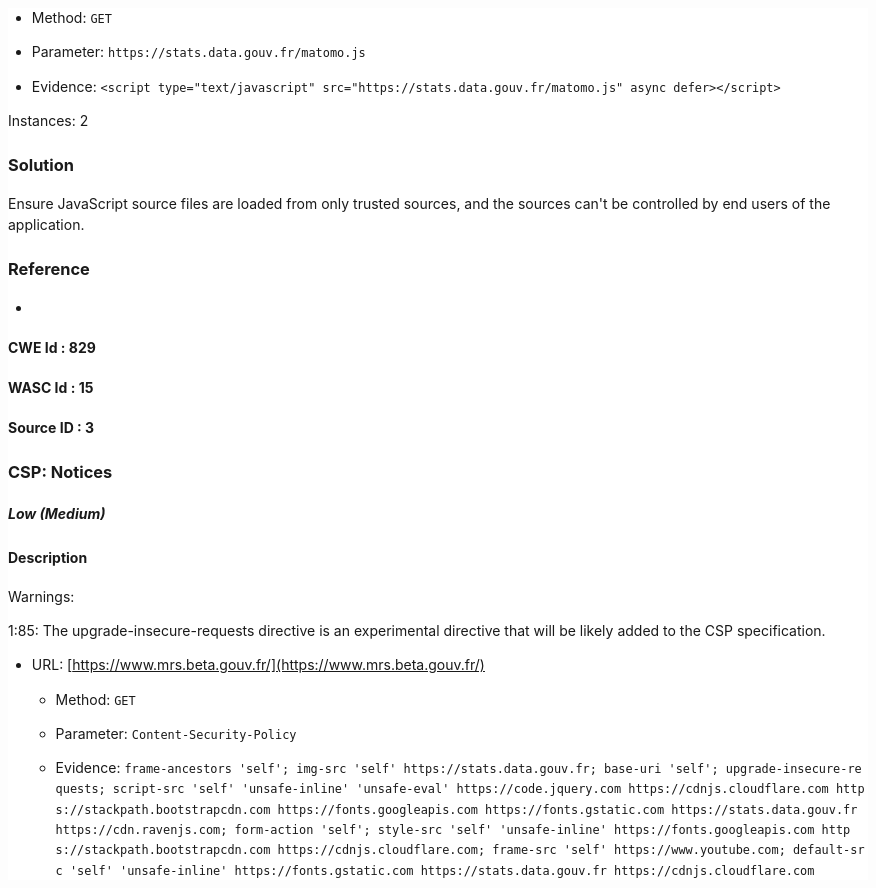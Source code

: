   
  * Method: `GET`
  
  
  * Parameter: `https://stats.data.gouv.fr/matomo.js`
  
  
  * Evidence: `<script type="text/javascript" src="https://stats.data.gouv.fr/matomo.js" async defer></script>`
  
  
  
  
Instances: 2
  
### Solution
<p>Ensure JavaScript source files are loaded from only trusted sources, and the sources can't be controlled by end users of the application.</p>
  
### Reference
* 

  
#### CWE Id : 829
  
#### WASC Id : 15
  
#### Source ID : 3

  
  
  
  
### CSP: Notices
##### Low (Medium)
  
  
  
  
#### Description
<p>Warnings:</p><p>1:85: The upgrade-insecure-requests directive is an experimental directive that will be likely added to the CSP specification.</p><p></p>
  
  
  
* URL: [https://www.mrs.beta.gouv.fr/](https://www.mrs.beta.gouv.fr/)
  
  
  * Method: `GET`
  
  
  * Parameter: `Content-Security-Policy`
  
  
  * Evidence: `frame-ancestors 'self'; img-src 'self' https://stats.data.gouv.fr; base-uri 'self'; upgrade-insecure-requests; script-src 'self' 'unsafe-inline' 'unsafe-eval' https://code.jquery.com https://cdnjs.cloudflare.com https://stackpath.bootstrapcdn.com https://fonts.googleapis.com https://fonts.gstatic.com https://stats.data.gouv.fr https://cdn.ravenjs.com; form-action 'self'; style-src 'self' 'unsafe-inline' https://fonts.googleapis.com https://stackpath.bootstrapcdn.com https://cdnjs.cloudflare.com; frame-src 'self' https://www.youtube.com; default-src 'self' 'unsafe-inline' https://fonts.gstatic.com https://stats.data.gouv.fr https://cdnjs.cloudflare.com`
  